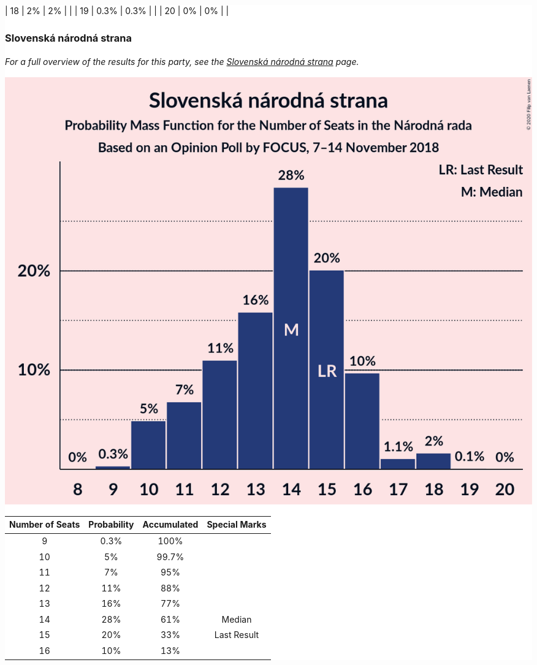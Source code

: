 | 18 | 2% | 2% |  |
| 19 | 0.3% | 0.3% |  |
| 20 | 0% | 0% |  |

### Slovenská národná strana

*For a full overview of the results for this party, see the [Slovenská národná strana](party-slovenskánárodnástrana.html) page.*

![Graph with seats probability mass function not yet produced](2018-11-14-FOCUS-seats-pmf-slovenskánárodnástrana.png "Seats Probability Mass Function")

| Number of Seats | Probability | Accumulated | Special Marks |
|:---------------:|:-----------:|:-----------:|:-------------:|
| 9 | 0.3% | 100% |  |
| 10 | 5% | 99.7% |  |
| 11 | 7% | 95% |  |
| 12 | 11% | 88% |  |
| 13 | 16% | 77% |  |
| 14 | 28% | 61% | Median |
| 15 | 20% | 33% | Last Result |
| 16 | 10% | 13% |  |